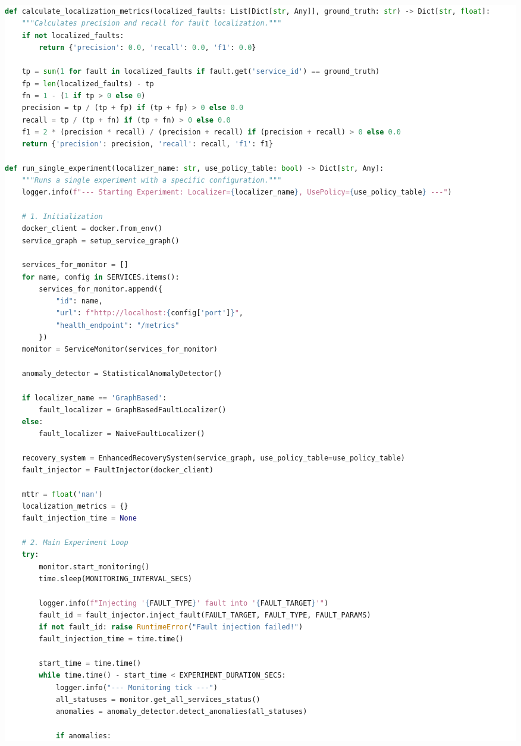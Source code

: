 ```python
def calculate_localization_metrics(localized_faults: List[Dict[str, Any]], ground_truth: str) -> Dict[str, float]:
    """Calculates precision and recall for fault localization."""
    if not localized_faults:
        return {'precision': 0.0, 'recall': 0.0, 'f1': 0.0}

    tp = sum(1 for fault in localized_faults if fault.get('service_id') == ground_truth)
    fp = len(localized_faults) - tp
    fn = 1 - (1 if tp > 0 else 0)
    precision = tp / (tp + fp) if (tp + fp) > 0 else 0.0
    recall = tp / (tp + fn) if (tp + fn) > 0 else 0.0
    f1 = 2 * (precision * recall) / (precision + recall) if (precision + recall) > 0 else 0.0
    return {'precision': precision, 'recall': recall, 'f1': f1}

def run_single_experiment(localizer_name: str, use_policy_table: bool) -> Dict[str, Any]:
    """Runs a single experiment with a specific configuration."""
    logger.info(f"--- Starting Experiment: Localizer={localizer_name}, UsePolicy={use_policy_table} ---")
    
    # 1. Initialization
    docker_client = docker.from_env()
    service_graph = setup_service_graph()

    services_for_monitor = []
    for name, config in SERVICES.items():
        services_for_monitor.append({
            "id": name,
            "url": f"http://localhost:{config['port']}",
            "health_endpoint": "/metrics"
        })
    monitor = ServiceMonitor(services_for_monitor)

    anomaly_detector = StatisticalAnomalyDetector()
    
    if localizer_name == 'GraphBased':
        fault_localizer = GraphBasedFaultLocalizer()
    else:
        fault_localizer = NaiveFaultLocalizer()

    recovery_system = EnhancedRecoverySystem(service_graph, use_policy_table=use_policy_table)
    fault_injector = FaultInjector(docker_client)

    mttr = float('nan')
    localization_metrics = {}
    fault_injection_time = None
    
    # 2. Main Experiment Loop
    try:
        monitor.start_monitoring()
        time.sleep(MONITORING_INTERVAL_SECS)

        logger.info(f"Injecting '{FAULT_TYPE}' fault into '{FAULT_TARGET}'")
        fault_id = fault_injector.inject_fault(FAULT_TARGET, FAULT_TYPE, FAULT_PARAMS)
        if not fault_id: raise RuntimeError("Fault injection failed!")
        fault_injection_time = time.time()
        
        start_time = time.time()
        while time.time() - start_time < EXPERIMENT_DURATION_SECS:
            logger.info("--- Monitoring tick ---")
            all_statuses = monitor.get_all_services_status()
            anomalies = anomaly_detector.detect_anomalies(all_statuses)
            
            if anomalies:
```